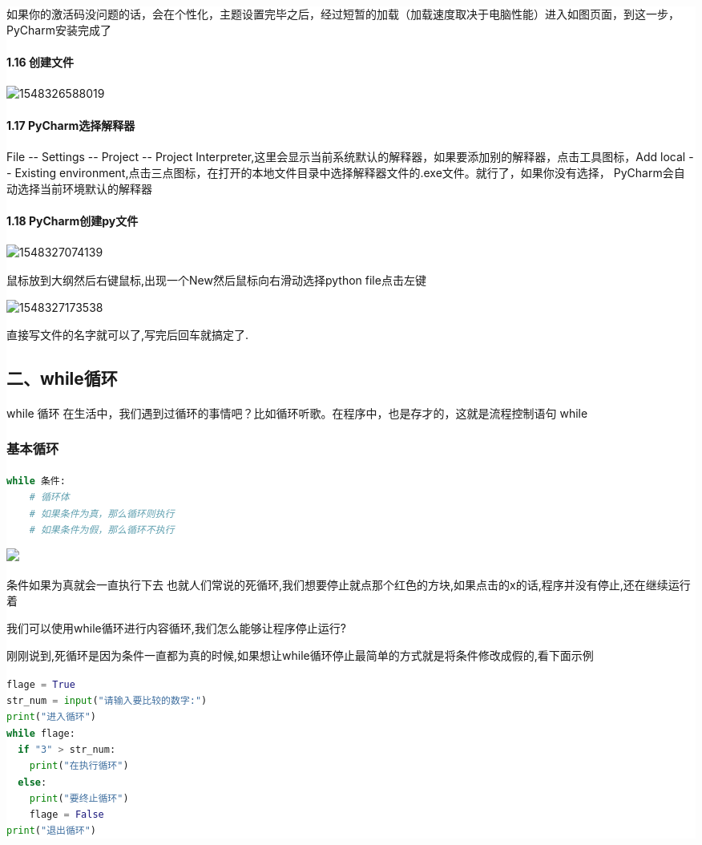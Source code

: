 如果你的激活码没问题的话，会在个性化，主题设置完毕之后，经过短暂的加载（加载速度取决于电脑性能）进入如图页面，到这一步，PyCharm安装完成了

#### 1.16 创建文件

![1548326588019](1548326588019.png)

#### 1.17 PyCharm选择解释器

File -- Settings -- Project -- Project Interpreter,这里会显示当前系统默认的解释器，如果要添加别的解释器，点击工具图标，Add local -- Existing environment,点击三点图标，在打开的本地文件目录中选择解释器文件的.exe文件。就行了，如果你没有选择， PyCharm会自动选择当前环境默认的解释器

#### 1.18 PyCharm创建py文件

![1548327074139](1548327074139.png)

鼠标放到大纲然后右键鼠标,出现一个New然后鼠标向右滑动选择python file点击左键

![1548327173538](1548327173538.png)

直接写文件的名字就可以了,写完后回车就搞定了.

## 二、while循环

while 循环
在生活中，我们遇到过循环的事情吧？比如循环听歌。在程序中，也是存才的，这就是流程控制语句 while

### 基本循环

```python
while 条件:
    # 循环体
    # 如果条件为真，那么循环则执行
    # 如果条件为假，那么循环不执行
```

![](1-1548335570346.gif)

条件如果为真就会一直执行下去  也就人们常说的死循环,我们想要停止就点那个红色的方块,如果点击的x的话,程序并没有停止,还在继续运行着

我们可以使用while循环进行内容循环,我们怎么能够让程序停止运行?

刚刚说到,死循环是因为条件一直都为真的时候,如果想让while循环停止最简单的方式就是将条件修改成假的,看下面示例

```python
flage = True
str_num = input("请输入要比较的数字:")
print("进入循环")
while flage:
  if "3" > str_num:
    print("在执行循环")
  else:
    print("要终止循环")
    flage = False
print("退出循环")
```
